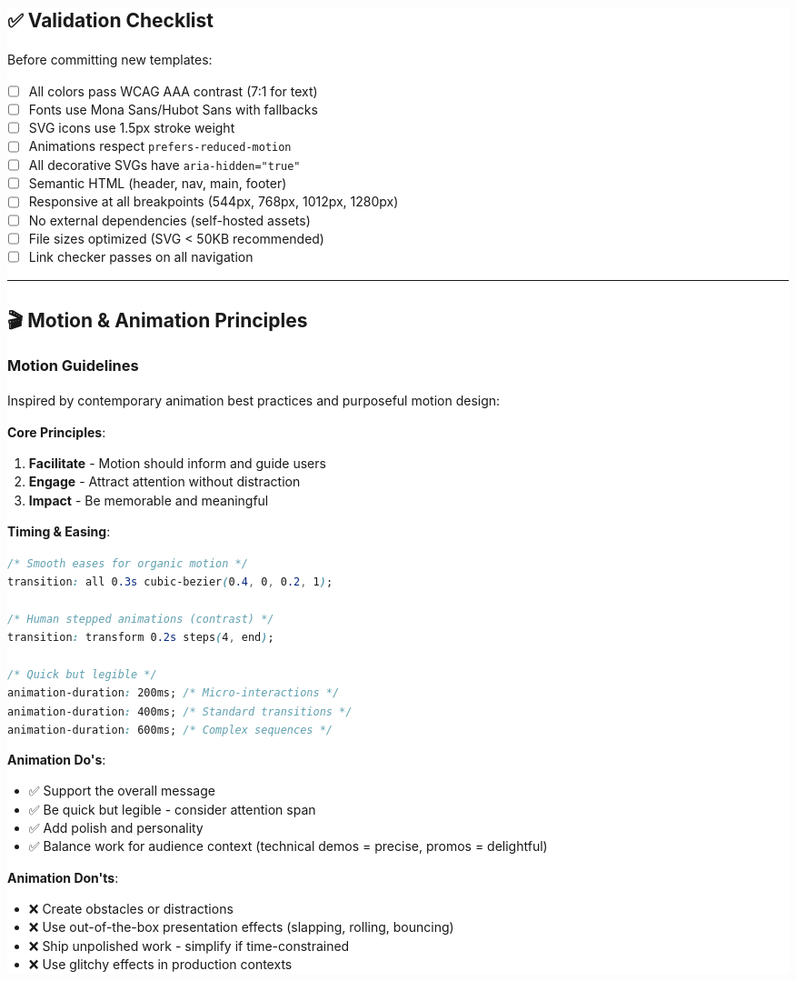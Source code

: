 
## ✅ Validation Checklist

Before committing new templates:

- [ ] All colors pass WCAG AAA contrast (7:1 for text)
- [ ] Fonts use Mona Sans/Hubot Sans with fallbacks
- [ ] SVG icons use 1.5px stroke weight
- [ ] Animations respect `prefers-reduced-motion`
- [ ] All decorative SVGs have `aria-hidden="true"`
- [ ] Semantic HTML (header, nav, main, footer)
- [ ] Responsive at all breakpoints (544px, 768px, 1012px, 1280px)
- [ ] No external dependencies (self-hosted assets)
- [ ] File sizes optimized (SVG < 50KB recommended)
- [ ] Link checker passes on all navigation

---

## 🎬 Motion & Animation Principles

### Motion Guidelines

Inspired by contemporary animation best practices and purposeful motion design:

**Core Principles**:
1. **Facilitate** - Motion should inform and guide users
2. **Engage** - Attract attention without distraction
3. **Impact** - Be memorable and meaningful

**Timing & Easing**:
```css
/* Smooth eases for organic motion */
transition: all 0.3s cubic-bezier(0.4, 0, 0.2, 1);

/* Human stepped animations (contrast) */
transition: transform 0.2s steps(4, end);

/* Quick but legible */
animation-duration: 200ms; /* Micro-interactions */
animation-duration: 400ms; /* Standard transitions */
animation-duration: 600ms; /* Complex sequences */
```

**Animation Do's**:
- ✅ Support the overall message
- ✅ Be quick but legible - consider attention span
- ✅ Add polish and personality
- ✅ Balance work for audience context (technical demos = precise, promos = delightful)

**Animation Don'ts**:
- ❌ Create obstacles or distractions
- ❌ Use out-of-the-box presentation effects (slapping, rolling, bouncing)
- ❌ Ship unpolished work - simplify if time-constrained
- ❌ Use glitchy effects in production contexts
